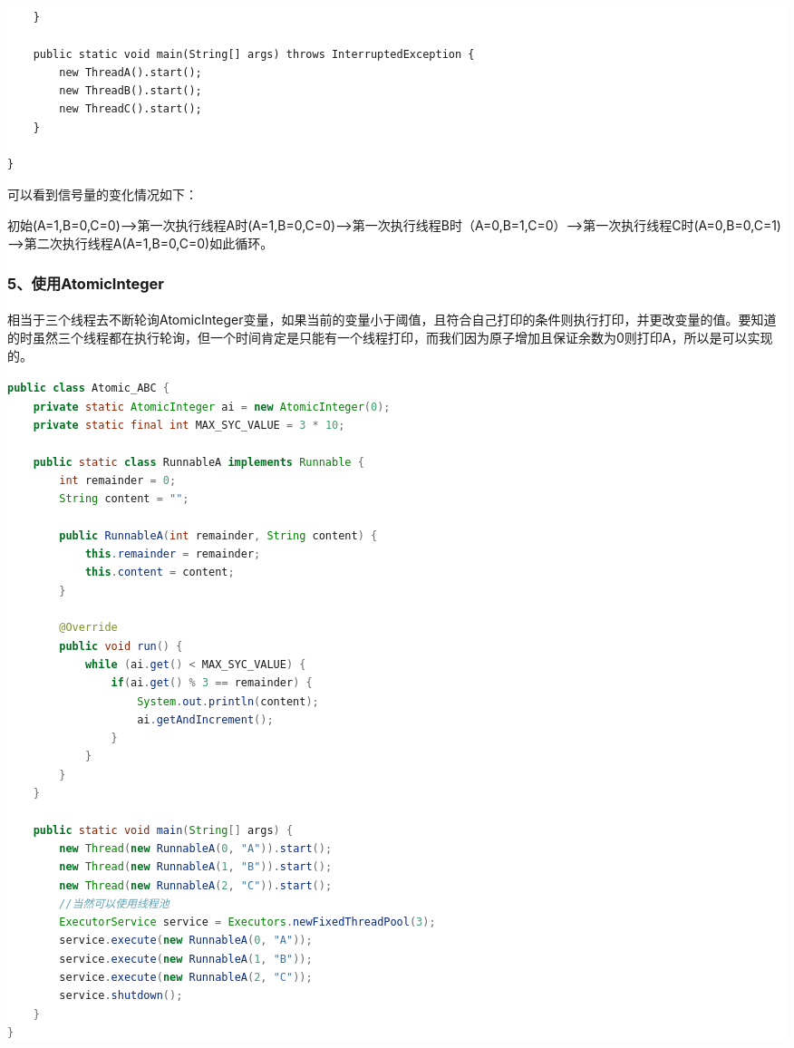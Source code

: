 ```
    }

    public static void main(String[] args) throws InterruptedException {
        new ThreadA().start();
        new ThreadB().start();
        new ThreadC().start();
    }

}
```

可以看到信号量的变化情况如下：

初始(A=1,B=0,C=0)—>第一次执行线程A时(A=1,B=0,C=0)—->第一次执行线程B时（A=0,B=1,C=0）—->第一次执行线程C时(A=0,B=0,C=1)—>第二次执行线程A(A=1,B=0,C=0)如此循环。

### 5、使用AtomicInteger

相当于三个线程去不断轮询AtomicInteger变量，如果当前的变量小于阈值，且符合自己打印的条件则执行打印，并更改变量的值。要知道的时虽然三个线程都在执行轮询，但一个时间肯定是只能有一个线程打印，而我们因为原子增加且保证余数为0则打印A，所以是可以实现的。

```java
public class Atomic_ABC {
    private static AtomicInteger ai = new AtomicInteger(0);
    private static final int MAX_SYC_VALUE = 3 * 10;

    public static class RunnableA implements Runnable {
        int remainder = 0;
        String content = "";

        public RunnableA(int remainder, String content) {
            this.remainder = remainder;
            this.content = content;
        }

        @Override
        public void run() {
            while (ai.get() < MAX_SYC_VALUE) {
                if(ai.get() % 3 == remainder) {
                    System.out.println(content);
                    ai.getAndIncrement();
                }
            }
        }
    }

    public static void main(String[] args) {
        new Thread(new RunnableA(0, "A")).start();
        new Thread(new RunnableA(1, "B")).start();
        new Thread(new RunnableA(2, "C")).start();
        //当然可以使用线程池
        ExecutorService service = Executors.newFixedThreadPool(3);
        service.execute(new RunnableA(0, "A"));
        service.execute(new RunnableA(1, "B"));
        service.execute(new RunnableA(2, "C"));
        service.shutdown();
    }
}
```
